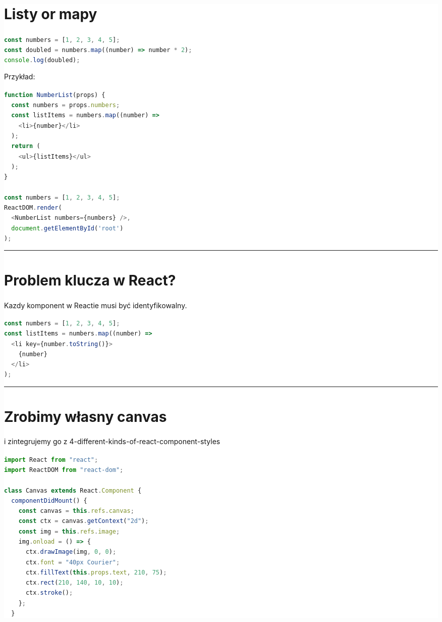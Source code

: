 # Listy or mapy

```JavaScript
const numbers = [1, 2, 3, 4, 5];
const doubled = numbers.map((number) => number * 2);
console.log(doubled);
```

Przykład:
```JavaScript
function NumberList(props) {
  const numbers = props.numbers;
  const listItems = numbers.map((number) =>
    <li>{number}</li>
  );
  return (
    <ul>{listItems}</ul>
  );
}

const numbers = [1, 2, 3, 4, 5];
ReactDOM.render(
  <NumberList numbers={numbers} />,
  document.getElementById('root')
);
```

---

# Problem klucza w React?

Kazdy komponent w Reactie musi być identyfikowalny.

```JavaScript
const numbers = [1, 2, 3, 4, 5];
const listItems = numbers.map((number) =>
  <li key={number.toString()}>
    {number}
  </li>
);
```

---
# Zrobimy własny canvas
i zintegrujemy go z 4-different-kinds-of-react-component-styles

```javascript
import React from "react";
import ReactDOM from "react-dom";

class Canvas extends React.Component {
  componentDidMount() {
    const canvas = this.refs.canvas;
    const ctx = canvas.getContext("2d");
    const img = this.refs.image;
    img.onload = () => {
      ctx.drawImage(img, 0, 0);
      ctx.font = "40px Courier";
      ctx.fillText(this.props.text, 210, 75);
      ctx.rect(210, 140, 10, 10);
      ctx.stroke();
    };
  }
```